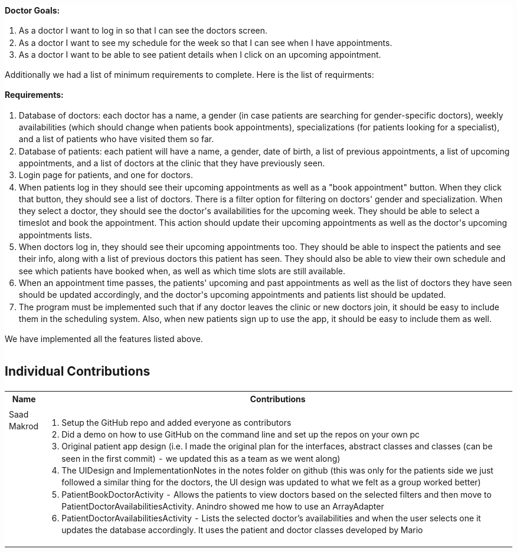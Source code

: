 **Doctor Goals:**
<ol> 
  <li>As a doctor I want to log in so that I can see the doctors screen.</li>
  <li>As a doctor I want to see my schedule for the week so that I can see when I have appointments.</li>
  <li>As a doctor I want to be able to see patient details when I click on an upcoming appointment.</li>
</ol>

Additionally we had a list of minimum requirements to complete. Here is the list of requirments:

**Requirements:**
<ol> 
  <li>Database of doctors: each doctor has a name, a gender (in case patients are 
	   searching for gender-specific doctors), weekly availabilities (which should 
	   change when patients book appointments), specializations (for patients looking 
	   for a specialist), and a list of patients who have visited them so far.</li>
  <li>Database of patients: each patient will have a name, a gender, date of birth, 
	   a list of previous appointments, a list of upcoming appointments, and a list 
	   of doctors at the clinic that they have previously seen.</li>
  <li>Login page for patients, and one for doctors. </li>
  <li>When patients log in they should see their upcoming appointments as well as a 
	   "book appointment" button. When they click that button, they should see a list 
	   of doctors. There is a filter option for filtering on doctors' gender and 
	   specialization. When they select a doctor, they should see the doctor's 
	   availabilities for the upcoming week. They should be able to select a timeslot 
	   and book the appointment. This action should update their upcoming appointments 
	   as well as the doctor's upcoming appointments lists.</li>
  <li>When doctors log in, they should see their upcoming appointments too. They should 
   	   be able to inspect the patients and see their info, along with a list of previous 
	   doctors this patient has seen. They should also be able to view their own schedule 
	   and see which patients have booked when, as well as which time slots are still available.</li>
  <li>When an appointment time passes, the patients' upcoming and past appointments as 
	   well as the list of doctors they have seen should be updated accordingly, and the doctor's 
	   upcoming appointments and patients list should be updated. </li>
  <li>The program must be implemented such that if any doctor leaves the clinic or new doctors 
	   join, it should be easy to include them in the scheduling system. Also, when new patients 
	   sign up to use the app, it should be easy to include them as well.</li>
</ol>

We have implemented all the features listed above.

## Individual Contributions
<table>
  <tr><th>Name</th><th>Contributions</th></tr>  
  <tr>
    <td>Saad Makrod</td>
    <td>
      <ol>
        <li>Setup the GitHub repo and added everyone as contributors</li>
        <li>Did a demo on how to use GitHub on the command line and set up the repos on your own pc</li>
        <li>Original patient app design (i.e. I made the original plan for the interfaces, abstract classes and classes (can be seen in the first commit) - we updated this as a team as we went along)
        </li>
        <li>The UIDesign and ImplementationNotes in the notes folder on github (this was only for the patients side we just followed a similar thing for the doctors, the UI design was updated to what we felt as a group worked better)
        </li>
        <li>PatientBookDoctorActivity - Allows the patients to view doctors based on the selected filters and then move to PatientDoctorAvailabilitiesActivity. Anindro showed me how to use an ArrayAdapter
        </li>
        <li>PatientDoctorAvailabilitiesActivity - Lists the selected doctor’s availabilities and when the user selects one it updates the database accordingly. It uses the patient and doctor classes developed by Mario